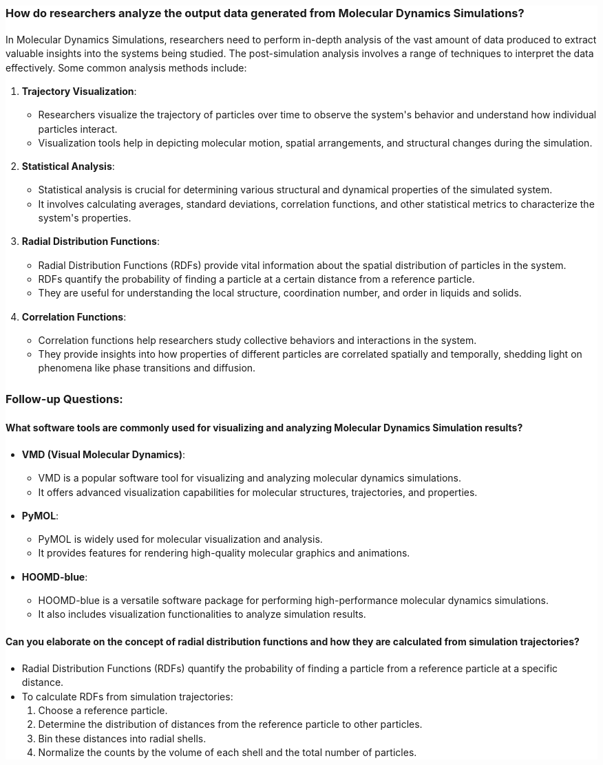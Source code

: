 ### How do researchers analyze the output data generated from Molecular Dynamics Simulations?

In Molecular Dynamics Simulations, researchers need to perform in-depth analysis of the vast amount of data produced to extract valuable insights into the systems being studied. The post-simulation analysis involves a range of techniques to interpret the data effectively. Some common analysis methods include:

1. **Trajectory Visualization**:
   - Researchers visualize the trajectory of particles over time to observe the system's behavior and understand how individual particles interact.
   - Visualization tools help in depicting molecular motion, spatial arrangements, and structural changes during the simulation.

2. **Statistical Analysis**:
   - Statistical analysis is crucial for determining various structural and dynamical properties of the simulated system.
   - It involves calculating averages, standard deviations, correlation functions, and other statistical metrics to characterize the system's properties.

3. **Radial Distribution Functions**:
   - Radial Distribution Functions (RDFs) provide vital information about the spatial distribution of particles in the system.
   - RDFs quantify the probability of finding a particle at a certain distance from a reference particle.
   - They are useful for understanding the local structure, coordination number, and order in liquids and solids.

4. **Correlation Functions**:
   - Correlation functions help researchers study collective behaviors and interactions in the system.
   - They provide insights into how properties of different particles are correlated spatially and temporally, shedding light on phenomena like phase transitions and diffusion.

### Follow-up Questions:

#### What software tools are commonly used for visualizing and analyzing Molecular Dynamics Simulation results?
- **VMD (Visual Molecular Dynamics)**:
  - VMD is a popular software tool for visualizing and analyzing molecular dynamics simulations.
  - It offers advanced visualization capabilities for molecular structures, trajectories, and properties.

- **PyMOL**:
  - PyMOL is widely used for molecular visualization and analysis.
  - It provides features for rendering high-quality molecular graphics and animations.

- **HOOMD-blue**:
  - HOOMD-blue is a versatile software package for performing high-performance molecular dynamics simulations.
  - It also includes visualization functionalities to analyze simulation results.

#### Can you elaborate on the concept of radial distribution functions and how they are calculated from simulation trajectories?
- Radial Distribution Functions (RDFs) quantify the probability of finding a particle from a reference particle at a specific distance.
- To calculate RDFs from simulation trajectories:
  1. Choose a reference particle.
  2. Determine the distribution of distances from the reference particle to other particles.
  3. Bin these distances into radial shells.
  4. Normalize the counts by the volume of each shell and the total number of particles.
